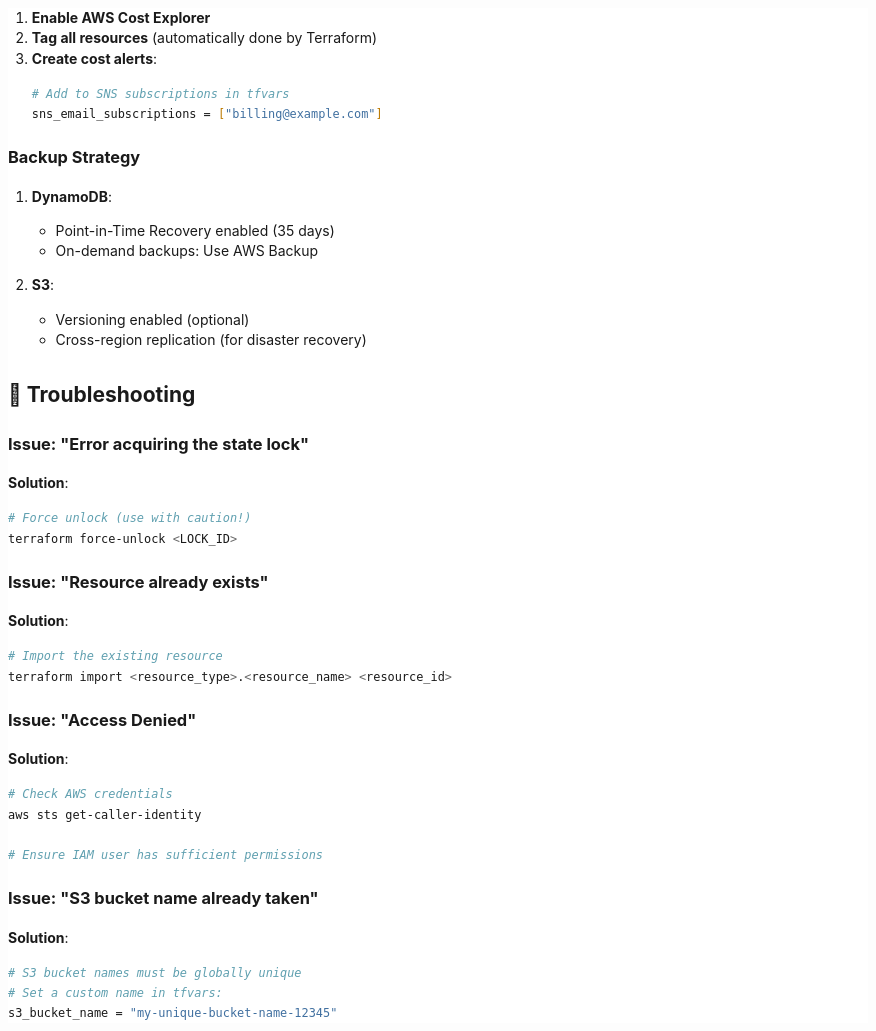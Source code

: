 1. **Enable AWS Cost Explorer**
2. **Tag all resources** (automatically done by Terraform)
3. **Create cost alerts**:
   ```bash
   # Add to SNS subscriptions in tfvars
   sns_email_subscriptions = ["billing@example.com"]
   ```

### Backup Strategy

1. **DynamoDB**:
   - Point-in-Time Recovery enabled (35 days)
   - On-demand backups: Use AWS Backup

2. **S3**:
   - Versioning enabled (optional)
   - Cross-region replication (for disaster recovery)

## 🐛 Troubleshooting

### Issue: "Error acquiring the state lock"

**Solution**:
```bash
# Force unlock (use with caution!)
terraform force-unlock <LOCK_ID>
```

### Issue: "Resource already exists"

**Solution**:
```bash
# Import the existing resource
terraform import <resource_type>.<resource_name> <resource_id>
```

### Issue: "Access Denied"

**Solution**:
```bash
# Check AWS credentials
aws sts get-caller-identity

# Ensure IAM user has sufficient permissions
```

### Issue: "S3 bucket name already taken"

**Solution**:
```bash
# S3 bucket names must be globally unique
# Set a custom name in tfvars:
s3_bucket_name = "my-unique-bucket-name-12345"
```
